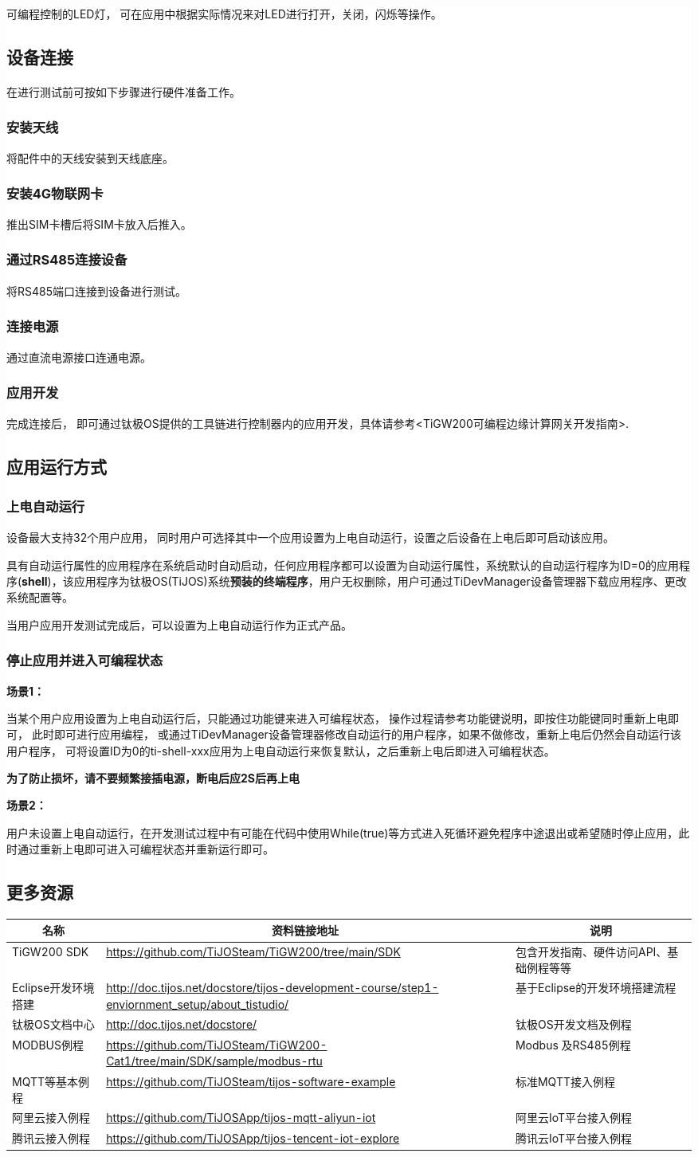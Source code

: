 可编程控制的LED灯， 可在应用中根据实际情况来对LED进行打开，关闭，闪烁等操作。



## 设备连接

在进行测试前可按如下步骤进行硬件准备工作。

### 安装天线

将配件中的天线安装到天线底座。

### 安装4G物联网卡

推出SIM卡槽后将SIM卡放入后推入。

### 通过RS485连接设备

将RS485端口连接到设备进行测试。

### 连接电源

通过直流电源接口连通电源。 

### 应用开发

完成连接后， 即可通过钛极OS提供的工具链进行控制器内的应用开发，具体请参考<TiGW200可编程边缘计算网关开发指南>.

## 应用运行方式

### 上电自动运行

设备最大支持32个用户应用， 同时用户可选择其中一个应用设置为上电自动运行，设置之后设备在上电后即可启动该应用。

具有自动运行属性的应用程序在系统启动时自动启动，任何应用程序都可以设置为自动运行属性，系统默认的自动运行程序为ID=0的应用程序(**shell**)，该应用程序为钛极OS(TiJOS)系统**预装的终端程序**，用户无权删除，用户可通过TiDevManager设备管理器下载应用程序、更改系统配置等。

当用户应用开发测试完成后，可以设置为上电自动运行作为正式产品。

### 停止应用并进入可编程状态

**场景1：**

当某个用户应用设置为上电自动运行后，只能通过功能键来进入可编程状态， 操作过程请参考功能键说明，即按住功能键同时重新上电即可， 此时即可进行应用编程， 或通过TiDevManager设备管理器修改自动运行的用户程序，如果不做修改，重新上电后仍然会自动运行该用户程序， 可将设置ID为0的ti-shell-xxx应用为上电自动运行来恢复默认，之后重新上电后即进入可编程状态。

**为了防止损坏，请不要频繁接插电源，断电后应2S后再上电** 

**场景2：**

用户未设置上电自动运行，在开发测试过程中有可能在代码中使用While(true)等方式进入死循环避免程序中途退出或希望随时停止应用，此时通过重新上电即可进入可编程状态并重新运行即可。

## 更多资源

| **名称**               | **资料链接地址**                                             | **说明**                                |
| ---------------------- | ------------------------------------------------------------ | --------------------------------------- |
| TiGW200  SDK           | https://github.com/TiJOSteam/TiGW200/tree/main/SDK      | 包含开发指南、硬件访问API、基础例程等等 |
| Eclipse开发环境搭建    | http://doc.tijos.net/docstore/tijos-development-course/step1-enviornment_setup/about_tistudio/ | 基于Eclipse的开发环境搭建流程           |
| 钛极OS文档中心         | http://doc.tijos.net/docstore/                               | 钛极OS开发文档及例程                    |
| MODBUS例程             | https://github.com/TiJOSteam/TiGW200-Cat1/tree/main/SDK/sample/modbus-rtu | Modbus  及RS485例程                     |
| MQTT等基本例程         | https://github.com/TiJOSteam/tijos-software-example          | 标准MQTT接入例程                        |
| 阿里云接入例程         | https://github.com/TiJOSApp/tijos-mqtt-aliyun-iot            | 阿里云IoT平台接入例程                   |
| 腾讯云接入例程         | https://github.com/TiJOSApp/tijos-tencent-iot-explore        | 腾讯云IoT平台接入例程                   |